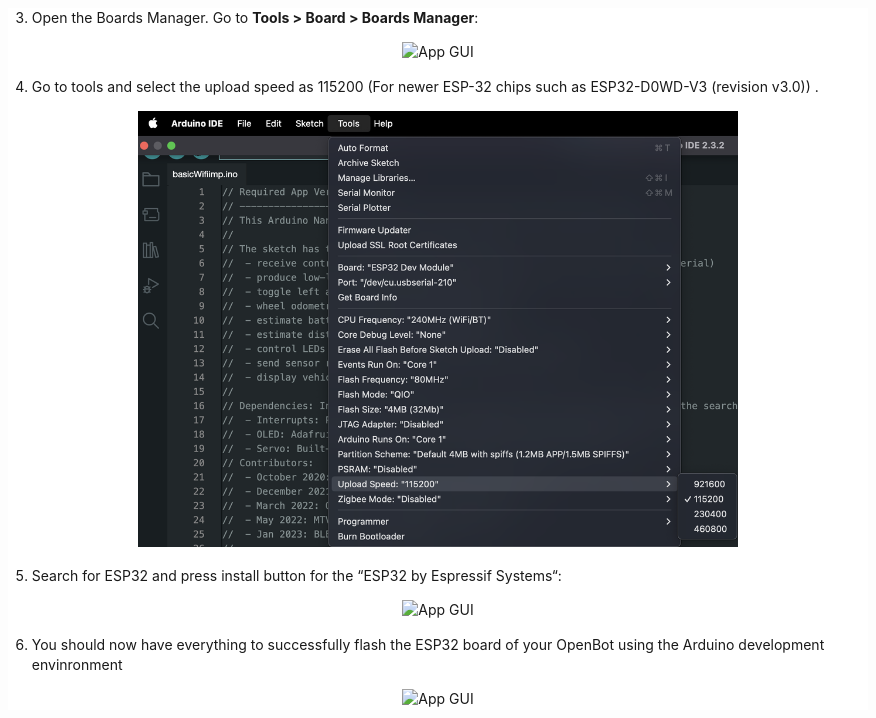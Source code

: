 3. Open the Boards Manager. Go to **Tools > Board > Boards Manager**:
<p align="center">
  <img src="../docs/images/arduino_boardsManager.png" width="800" alt="App GUI"/>
</p>

4. Go to tools and select the upload speed as 115200 (For newer ESP-32 chips such as ESP32-D0WD-V3 (revision v3.0)) .
<p align="center">
<img src="../docs/images/arduino_upload-speed-select.png" width="600" alt="App GUI"/>
</p>

5. Search for ESP32 and press install button for the “ESP32 by Espressif Systems“:
<p align="center">
  <img src="../docs/images/arduino_installing.png" width="600" alt="App GUI"/>
</p>

6. You should now have everything to successfully flash the ESP32 board of your OpenBot using the Arduino development envinronment
<p align="center">
  <img src="../docs/images/arduino_ESP32-Board-add-on-in-Arduino-IDE-installed.png" width="600" alt="App GUI"/>
</p>
